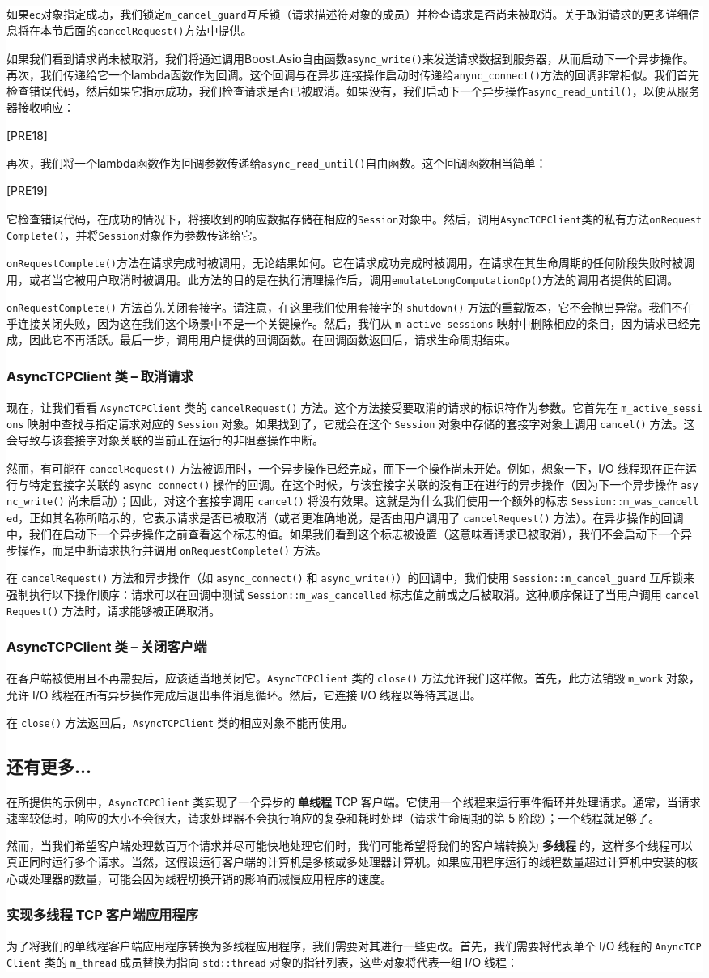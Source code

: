 如果`ec`对象指定成功，我们锁定`m_cancel_guard`互斥锁（请求描述符对象的成员）并检查请求是否尚未被取消。关于取消请求的更多详细信息将在本节后面的`cancelRequest()`方法中提供。

如果我们看到请求尚未被取消，我们将通过调用Boost.Asio自由函数`async_write()`来发送请求数据到服务器，从而启动下一个异步操作。再次，我们传递给它一个lambda函数作为回调。这个回调与在异步连接操作启动时传递给`anync_connect()`方法的回调非常相似。我们首先检查错误代码，然后如果它指示成功，我们检查请求是否已被取消。如果没有，我们启动下一个异步操作`async_read_until()`，以便从服务器接收响应：

[PRE18]

再次，我们将一个lambda函数作为回调参数传递给`async_read_until()`自由函数。这个回调函数相当简单：

[PRE19]

它检查错误代码，在成功的情况下，将接收到的响应数据存储在相应的`Session`对象中。然后，调用`AsyncTCPClient`类的私有方法`onRequestComplete()`，并将`Session`对象作为参数传递给它。

`onRequestComplete()`方法在请求完成时被调用，无论结果如何。它在请求成功完成时被调用，在请求在其生命周期的任何阶段失败时被调用，或者当它被用户取消时被调用。此方法的目的是在执行清理操作后，调用`emulateLongComputationOp()`方法的调用者提供的回调。

`onRequestComplete()` 方法首先关闭套接字。请注意，在这里我们使用套接字的 `shutdown()` 方法的重载版本，它不会抛出异常。我们不在乎连接关闭失败，因为这在我们这个场景中不是一个关键操作。然后，我们从 `m_active_sessions` 映射中删除相应的条目，因为请求已经完成，因此它不再活跃。最后一步，调用用户提供的回调函数。在回调函数返回后，请求生命周期结束。

### AsyncTCPClient 类 – 取消请求

现在，让我们看看 `AsyncTCPClient` 类的 `cancelRequest()` 方法。这个方法接受要取消的请求的标识符作为参数。它首先在 `m_active_sessions` 映射中查找与指定请求对应的 `Session` 对象。如果找到了，它就会在这个 `Session` 对象中存储的套接字对象上调用 `cancel()` 方法。这会导致与该套接字对象关联的当前正在运行的非阻塞操作中断。

然而，有可能在 `cancelRequest()` 方法被调用时，一个异步操作已经完成，而下一个操作尚未开始。例如，想象一下，I/O 线程现在正在运行与特定套接字关联的 `async_connect()` 操作的回调。在这个时候，与该套接字关联的没有正在进行的异步操作（因为下一个异步操作 `async_write()` 尚未启动）；因此，对这个套接字调用 `cancel()` 将没有效果。这就是为什么我们使用一个额外的标志 `Session::m_was_cancelled`，正如其名称所暗示的，它表示请求是否已被取消（或者更准确地说，是否由用户调用了 `cancelRequest()` 方法）。在异步操作的回调中，我们在启动下一个异步操作之前查看这个标志的值。如果我们看到这个标志被设置（这意味着请求已被取消），我们不会启动下一个异步操作，而是中断请求执行并调用 `onRequestComplete()` 方法。

在 `cancelRequest()` 方法和异步操作（如 `async_connect()` 和 `async_write()`）的回调中，我们使用 `Session::m_cancel_guard` 互斥锁来强制执行以下操作顺序：请求可以在回调中测试 `Session::m_was_cancelled` 标志值之前或之后被取消。这种顺序保证了当用户调用 `cancelRequest()` 方法时，请求能够被正确取消。

### AsyncTCPClient 类 – 关闭客户端

在客户端被使用且不再需要后，应该适当地关闭它。`AsyncTCPClient` 类的 `close()` 方法允许我们这样做。首先，此方法销毁 `m_work` 对象，允许 I/O 线程在所有异步操作完成后退出事件消息循环。然后，它连接 I/O 线程以等待其退出。

在 `close()` 方法返回后，`AsyncTCPClient` 类的相应对象不能再使用。

## 还有更多...

在所提供的示例中，`AsyncTCPClient` 类实现了一个异步的 **单线程** TCP 客户端。它使用一个线程来运行事件循环并处理请求。通常，当请求速率较低时，响应的大小不会很大，请求处理器不会执行响应的复杂和耗时处理（请求生命周期的第 5 阶段）；一个线程就足够了。

然而，当我们希望客户端处理数百万个请求并尽可能快地处理它们时，我们可能希望将我们的客户端转换为 **多线程** 的，这样多个线程可以真正同时运行多个请求。当然，这假设运行客户端的计算机是多核或多处理器计算机。如果应用程序运行的线程数量超过计算机中安装的核心或处理器的数量，可能会因为线程切换开销的影响而减慢应用程序的速度。

### 实现多线程 TCP 客户端应用程序

为了将我们的单线程客户端应用程序转换为多线程应用程序，我们需要对其进行一些更改。首先，我们需要将代表单个 I/O 线程的 `AnyncTCPClient` 类的 `m_thread` 成员替换为指向 `std::thread` 对象的指针列表，这些对象将代表一组 I/O 线程：
